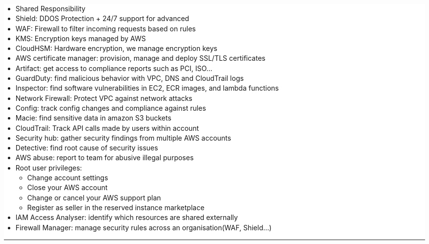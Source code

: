 - Shared Responsibility
- Shield: DDOS Protection + 24/7 support for advanced
- WAF: Firewall to filter incoming requests based on rules
- KMS: Encryption keys managed by AWS
- CloudHSM: Hardware encryption, we manage encryption keys
- AWS certificate manager: provision, manage and deploy SSL/TLS certificates
- Artifact: get access to compliance reports such as PCI, ISO…
- GuardDuty: find malicious behavior with VPC, DNS and CloudTrail logs
- Inspector: find software vulnerabilities in EC2, ECR images, and lambda functions
- Network Firewall: Protect VPC against network attacks
- Config: track config changes and compliance against rules
- Macie: find sensitive data in amazon S3 buckets
- CloudTrail: Track API calls made by users within account
- Security hub: gather security findings from multiple AWS accounts
- Detective: find root cause of security issues
- AWS abuse: report to team for abusive illegal purposes
- Root user privileges:
    - Change account settings
    - Close your AWS account
    - Change or cancel your AWS support plan
    - Register as seller in the reserved instance marketplace
- IAM Access Analyser: identify which resources are shared externally
- Firewall Manager: manage security rules across an organisation(WAF, Shield…)

---
